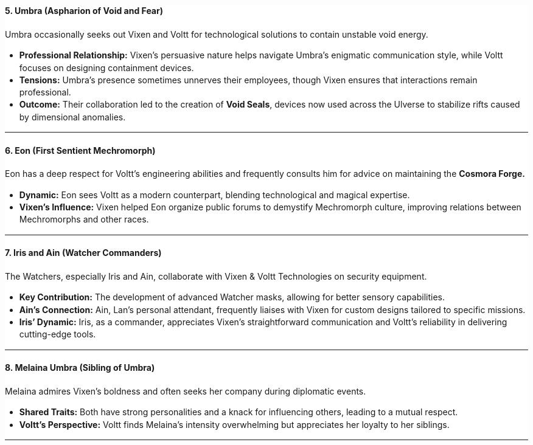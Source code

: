 
#### **5. Umbra (Aspharion of Void and Fear)**

Umbra occasionally seeks out Vixen and Voltt for technological solutions to contain unstable void energy.

- **Professional Relationship:** Vixen’s persuasive nature helps navigate Umbra’s enigmatic communication style, while Voltt focuses on designing containment devices.
- **Tensions:** Umbra’s presence sometimes unnerves their employees, though Vixen ensures that interactions remain professional.
- **Outcome:** Their collaboration led to the creation of **Void Seals**, devices now used across the Ulverse to stabilize rifts caused by dimensional anomalies.

---

#### **6. Eon (First Sentient Mechromorph)**

Eon has a deep respect for Voltt’s engineering abilities and frequently consults him for advice on maintaining the **Cosmora Forge.**

- **Dynamic:** Eon sees Voltt as a modern counterpart, blending technological and magical expertise.
- **Vixen’s Influence:** Vixen helped Eon organize public forums to demystify Mechromorph culture, improving relations between Mechromorphs and other races.

---

#### **7. Iris and Ain (Watcher Commanders)**

The Watchers, especially Iris and Ain, collaborate with Vixen & Voltt Technologies on security equipment.

- **Key Contribution:** The development of advanced Watcher masks, allowing for better sensory capabilities.
- **Ain’s Connection:** Ain, Lan’s personal attendant, frequently liaises with Vixen for custom designs tailored to specific missions.
- **Iris’ Dynamic:** Iris, as a commander, appreciates Vixen’s straightforward communication and Voltt’s reliability in delivering cutting-edge tools.

---

#### **8. Melaina Umbra (Sibling of Umbra)**

Melaina admires Vixen’s boldness and often seeks her company during diplomatic events.

- **Shared Traits:** Both have strong personalities and a knack for influencing others, leading to a mutual respect.
- **Voltt’s Perspective:** Voltt finds Melaina’s intensity overwhelming but appreciates her loyalty to her siblings.

---
